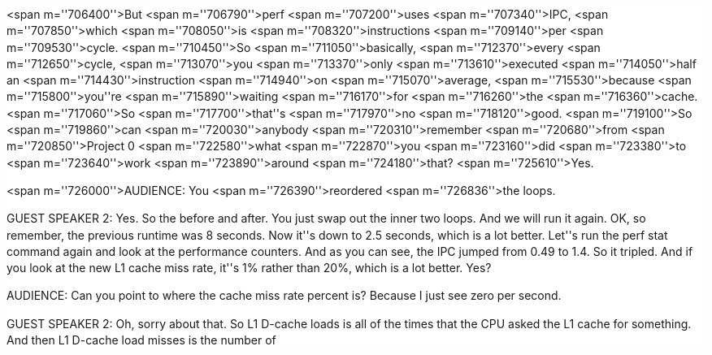   <span m=''706400''>But</span> <span m=''706790''>perf</span> <span m=''707200''>uses</span>
  <span m=''707340''>IPC,</span> <span m=''707850''>which</span> <span m=''708050''>is</span>
  <span m=''708320''>instructions</span> <span m=''709140''>per</span> <span m=''709530''>cycle.</span>
  <span m=''710450''>So</span> <span m=''711050''>basically,</span> <span m=''712370''>every</span>
  <span m=''712650''>cycle,</span> <span m=''713070''>you</span> <span m=''713370''>only</span>
  <span m=''713610''>executed</span> <span m=''714050''>half an</span> <span m=''714430''>instruction</span>
  <span m=''714940''>on</span> <span m=''715070''>average,</span> <span m=''715530''>because</span>
  <span m=''715800''>you''re</span> <span m=''715890''>waiting</span> <span m=''716170''>for</span>
  <span m=''716260''>the</span> <span m=''716360''>cache.</span> <span m=''717060''>So</span>
  <span m=''717700''>that''s</span> <span m=''717970''>no</span> <span m=''718120''>good.</span>
  <span m=''719100''>So</span> <span m=''719860''>can</span> <span m=''720030''>anybody</span>
  <span m=''720310''>remember</span> <span m=''720680''>from</span> <span m=''720850''>Project
  0</span> <span m=''722580''>what</span> <span m=''722870''>you</span> <span m=''723160''>did</span>
  <span m=''723380''>to</span> <span m=''723640''>work</span> <span m=''723890''>around</span>
  <span m=''724180''>that?</span> <span m=''725610''>Yes.</span> </p><p><span m=''726000''>AUDIENCE:
  You</span> <span m=''726390''>reordered</span> <span m=''726836''>the loops.</span>
  </p><p><span m=''727730''>GUEST SPEAKER 2: Yes.</span> <span m=''729340''>So</span>
  <span m=''731110''>the</span> <span m=''731400''>before</span> <span m=''731790''>and</span>
  <span m=''731880''>after.</span> <span m=''732440''>You</span> <span m=''732770''>just</span>
  <span m=''732990''>swap</span> <span m=''733290''>out</span> <span m=''733490''>the</span>
  <span m=''733640''>inner</span> <span m=''733850''>two</span> <span m=''734060''>loops.</span>
  <span m=''735200''>And</span> <span m=''737030''>we</span> <span m=''737170''>will</span>
  <span m=''737360''>run</span> <span m=''737560''>it</span> <span m=''737660''>again.</span>
  <span m=''740370''>OK,</span> <span m=''740590''>so</span> <span m=''740780''>remember,</span>
  <span m=''741090''>the</span> <span m=''741190''>previous</span> <span m=''741560''>runtime</span>
  <span m=''741920''>was</span> <span m=''742080''>8 seconds.</span> <span m=''742770''>Now</span>
  <span m=''743000''>it''s</span> <span m=''743150''>down</span> <span m=''743370''>to</span>
  <span m=''743530''>2.5</span> <span m=''744170''>seconds,</span> <span m=''744550''>which</span>
  <span m=''744700''>is</span> <span m=''744810''>a</span> <span m=''744870''>lot</span>
  <span m=''745100''>better.</span> <span m=''745940''>Let''s</span> <span m=''747180''>run</span>
  <span m=''747460''>the</span> <span m=''747940''>perf</span> <span m=''748230''>stat</span>
  <span m=''748450''>command</span> <span m=''748780''>again</span> <span m=''749050''>and</span>
  <span m=''749150''>look</span> <span m=''749280''>at</span> <span m=''749420''>the</span>
  <span m=''749500''>performance</span> <span m=''749940''>counters.</span> <span
  m=''750830''>And</span> <span m=''751100''>as</span> <span m=''751190''>you</span>
  <span m=''751300''>can</span> <span m=''751440''>see,</span> <span m=''751660''>the</span>
  <span m=''751810''>IPC</span> <span m=''752370''>jumped</span> <span m=''752720''>from</span>
  <span m=''752980''>0.49</span> <span m=''753840''>to</span> <span m=''753990''>1.4.</span>
  <span m=''754840''>So</span> <span m=''755170''>it</span> <span m=''755310''>tripled.</span>
  <span m=''756300''>And</span> <span m=''756620''>if</span> <span m=''756720''>you</span>
  <span m=''756820''>look</span> <span m=''757010''>at</span> <span m=''757150''>the</span>
  <span m=''757450''>new</span> <span m=''758220''>L1</span> <span m=''758680''>cache</span>
  <span m=''759120''>miss</span> <span m=''759300''>rate,</span> <span m=''759930''>it''s</span>
  <span m=''760740''>1%</span> <span m=''761530''>rather</span> <span m=''761840''>than</span>
  <span m=''762540''>20%,</span> <span m=''763590''>which</span> <span m=''763800''>is</span>
  <span m=''763940''>a</span> <span m=''764020''>lot</span> <span m=''764230''>better.</span>
  <span m=''766670''>Yes?</span> </p><p><span m=''766995''>AUDIENCE: Can</span> <span
  m=''767320''>you</span> <span m=''767808''>point to</span> <span m=''768296''>where
  the</span> <span m=''768784''>cache</span> <span m=''769272''>miss rate</span> <span
  m=''769760''>percent is?</span> <span m=''770248''>Because I</span> <span m=''770736''>just</span>
  <span m=''771224''>see</span> <span m=''771712''>zero per</span> <span m=''772200''>second.</span>
  </p><p><span m=''772690''>GUEST SPEAKER 2: Oh,</span> <span m=''772940''>sorry</span>
  <span m=''773280''>about</span> <span m=''773480''>that.</span> <span m=''773770''>So</span>
  <span m=''774810''>L1</span> <span m=''775280''>D-cache</span> <span m=''775800''>loads</span>
  <span m=''776210''>is</span> <span m=''776410''>all</span> <span m=''776750''>of
  the</span> <span m=''776870''>times</span> <span m=''777210''>that</span> <span
  m=''777310''>the</span> <span m=''777410''>CPU</span> <span m=''777860''>asked</span>
  <span m=''778110''>the</span> <span m=''778390''>L1</span> <span m=''778470''>cache</span>
  <span m=''778770''>for</span> <span m=''778910''>something.</span> <span m=''779850''>And</span>
  <span m=''780030''>then</span> <span m=''780420''>L1</span> <span m=''780710''>D-cache</span>
  <span m=''781200''>load</span> <span m=''781520''>misses</span> <span m=''782300''>is</span>
  <span m=''782730''>the</span> <span m=''782860''>number</span> <span m=''783140''>of</span>